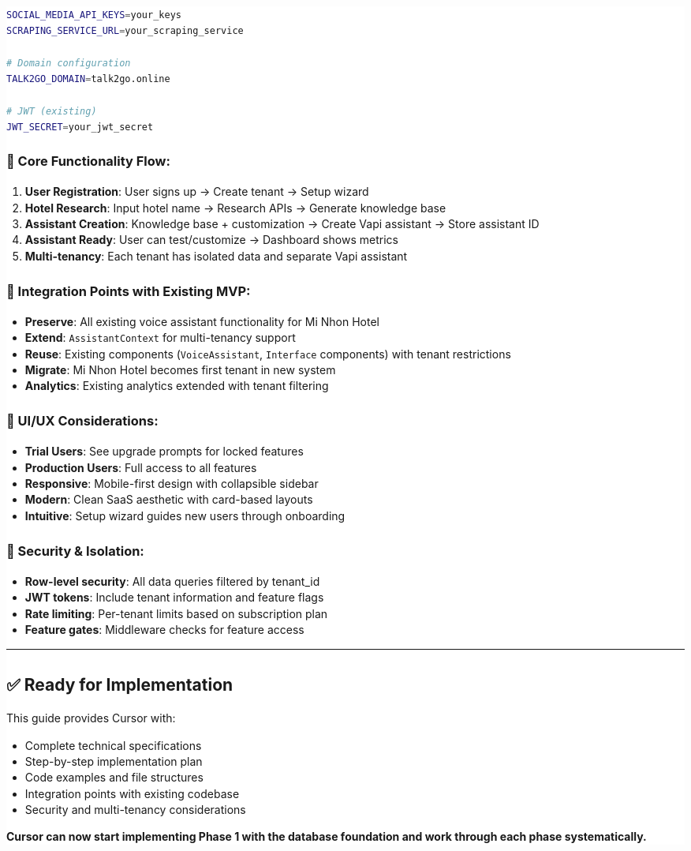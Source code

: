 ```bash
SOCIAL_MEDIA_API_KEYS=your_keys
SCRAPING_SERVICE_URL=your_scraping_service

# Domain configuration
TALK2GO_DOMAIN=talk2go.online

# JWT (existing)
JWT_SECRET=your_jwt_secret
```

### **🎯 Core Functionality Flow:**

1. **User Registration**: User signs up → Create tenant → Setup wizard
2. **Hotel Research**: Input hotel name → Research APIs → Generate knowledge base
3. **Assistant Creation**: Knowledge base + customization → Create Vapi assistant → Store assistant
   ID
4. **Assistant Ready**: User can test/customize → Dashboard shows metrics
5. **Multi-tenancy**: Each tenant has isolated data and separate Vapi assistant

### **🔧 Integration Points with Existing MVP:**

- **Preserve**: All existing voice assistant functionality for Mi Nhon Hotel
- **Extend**: `AssistantContext` for multi-tenancy support
- **Reuse**: Existing components (`VoiceAssistant`, `Interface` components) with tenant restrictions
- **Migrate**: Mi Nhon Hotel becomes first tenant in new system
- **Analytics**: Existing analytics extended with tenant filtering

### **🎨 UI/UX Considerations:**

- **Trial Users**: See upgrade prompts for locked features
- **Production Users**: Full access to all features
- **Responsive**: Mobile-first design with collapsible sidebar
- **Modern**: Clean SaaS aesthetic with card-based layouts
- **Intuitive**: Setup wizard guides new users through onboarding

### **🔐 Security & Isolation:**

- **Row-level security**: All data queries filtered by tenant_id
- **JWT tokens**: Include tenant information and feature flags
- **Rate limiting**: Per-tenant limits based on subscription plan
- **Feature gates**: Middleware checks for feature access

---

## **✅ Ready for Implementation**

This guide provides Cursor with:

- Complete technical specifications
- Step-by-step implementation plan
- Code examples and file structures
- Integration points with existing codebase
- Security and multi-tenancy considerations

**Cursor can now start implementing Phase 1 with the database foundation and work through each phase
systematically.**
